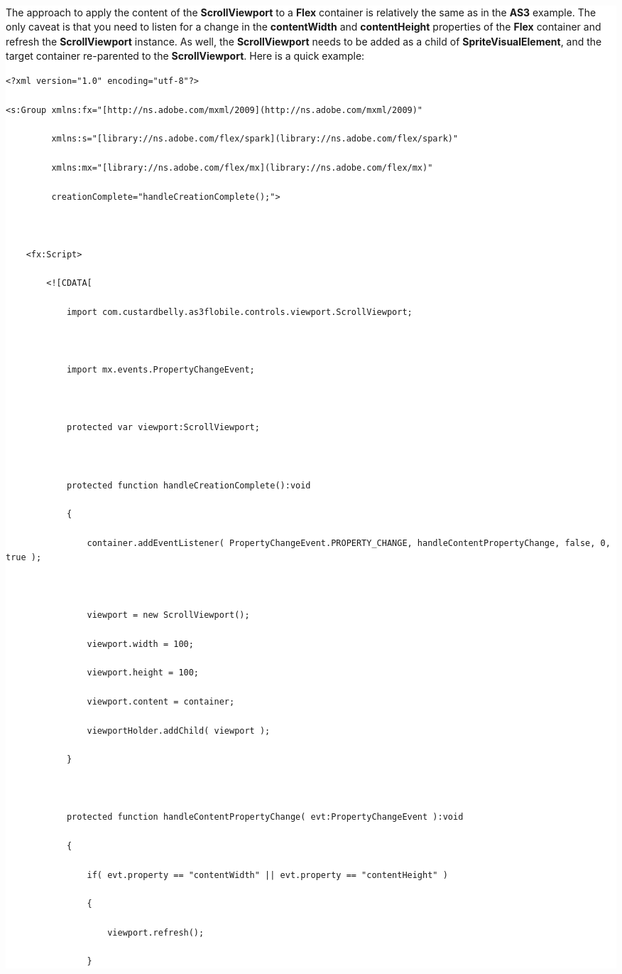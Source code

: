 The approach to apply the content of the **ScrollViewport** to a **Flex** container is relatively the same as in the **AS3** example. The only caveat is that you need to listen for a change in the **contentWidth** and **contentHeight** properties of the **Flex** container and refresh the **ScrollViewport** instance. As well, the **ScrollViewport** needs to be added as a child of **SpriteVisualElement**, and the target container re-parented to the **ScrollViewport**. Here is a quick example:
    
    <?xml version="1.0" encoding="utf-8"?>
    
    <s:Group xmlns:fx="[http://ns.adobe.com/mxml/2009](http://ns.adobe.com/mxml/2009)"
    
             xmlns:s="[library://ns.adobe.com/flex/spark](library://ns.adobe.com/flex/spark)"
    
             xmlns:mx="[library://ns.adobe.com/flex/mx](library://ns.adobe.com/flex/mx)"
    
             creationComplete="handleCreationComplete();">
    
     
    
        <fx:Script>
    
            <![CDATA[
    
                import com.custardbelly.as3flobile.controls.viewport.ScrollViewport;
    
     
    
                import mx.events.PropertyChangeEvent;
    
     
    
                protected var viewport:ScrollViewport;
    
     
    
                protected function handleCreationComplete():void
    
                {
    
                    container.addEventListener( PropertyChangeEvent.PROPERTY_CHANGE, handleContentPropertyChange, false, 0, true );
    
     
    
                    viewport = new ScrollViewport();
    
                    viewport.width = 100;
    
                    viewport.height = 100;
    
                    viewport.content = container;
    
                    viewportHolder.addChild( viewport );
    
                }
    
     
    
                protected function handleContentPropertyChange( evt:PropertyChangeEvent ):void
    
                {
    
                    if( evt.property == "contentWidth" || evt.property == "contentHeight" )
    
                    {
    
                        viewport.refresh();
    
                    }
    